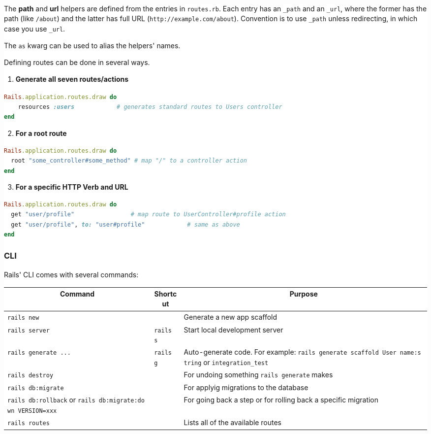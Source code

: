 The **path** and **url** helpers are defined from the entries in `routes.rb`. Each entry has an `_path` and an `_url`, where the former has the path (like `/about`) and the latter has full URL (`http://example.com/about`). Convention is to use `_path` unless redirecting, in which case you use `_url`.

The `as` kwarg can be used to alias the helpers' names.



Defining routes can be done in several ways.

1. **Generate all seven routes/actions**

```ruby
Rails.application.routes.draw do
	resources :users			# generates standard routes to Users controller
end
```

2. **For a root route**

```ruby
Rails.application.routes.draw do
  root "some_controller#some_method" # map "/" to a controller action
end
```

3. **For a specific HTTP Verb and URL**

```ruby
Rails.application.routes.draw do
  get "user/profile"				# map route to UserController#profile action
  get "user/profile", to: "user#profile"			# same as above
end
```





### CLI

Rails' CLI comes with several commands:

| **Command**                                                | Shortcut  | Purpose                                                      |
| ---------------------------------------------------------- | --------- | ------------------------------------------------------------ |
| `rails new`                                                |           | Generate a new app scaffold                                  |
| `rails server`                                             | `rails s` | Start local development server                               |
| `rails generate ...`                                       | `rails g` | Auto-generate code. For example: `rails generate scaffold User name:string` or `integration_test` |
| `rails destroy`                                            |           | For undoing something `rails generate` makes                 |
| `rails db:migrate`                                         |           | For applyig migrations to the database                       |
| `rails db:rollback` or `rails db:migrate:down VERSION=xxx` |           | For going back a step or for rolling back a specific migration |
| `rails routes`                                             |           | Lists all of the available routes                            |

